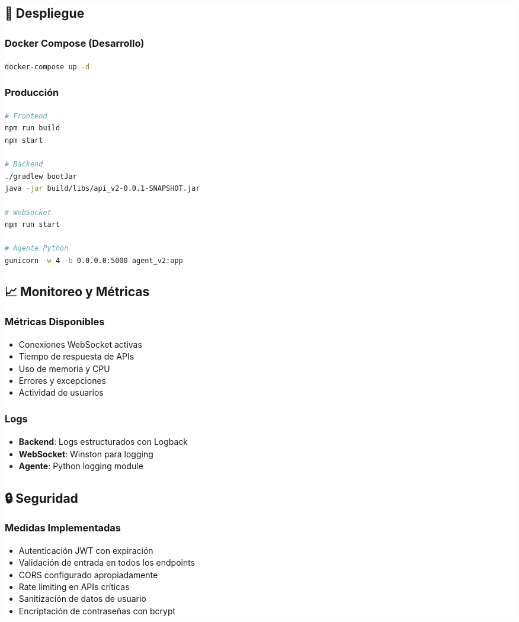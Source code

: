## 🚀 Despliegue

### Docker Compose (Desarrollo)

```bash
docker-compose up -d
```

### Producción

```bash
# Frontend
npm run build
npm start

# Backend
./gradlew bootJar
java -jar build/libs/api_v2-0.0.1-SNAPSHOT.jar

# WebSocket
npm run start

# Agente Python
gunicorn -w 4 -b 0.0.0.0:5000 agent_v2:app
```

## 📈 Monitoreo y Métricas

### Métricas Disponibles

- Conexiones WebSocket activas
- Tiempo de respuesta de APIs
- Uso de memoria y CPU
- Errores y excepciones
- Actividad de usuarios

### Logs

- **Backend**: Logs estructurados con Logback
- **WebSocket**: Winston para logging
- **Agente**: Python logging module

## 🔒 Seguridad

### Medidas Implementadas

- Autenticación JWT con expiración
- Validación de entrada en todos los endpoints
- CORS configurado apropiadamente
- Rate limiting en APIs críticas
- Sanitización de datos de usuario
- Encriptación de contraseñas con bcrypt
